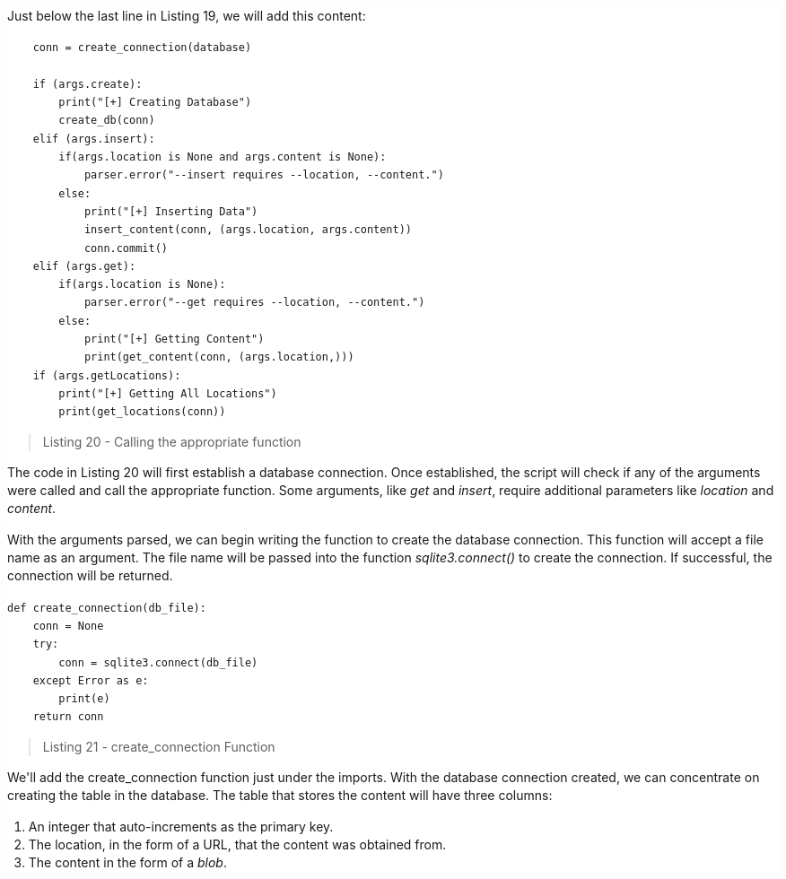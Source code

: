 Just below the last line in Listing 19, we will add this content:

```
    conn = create_connection(database)

    if (args.create):
        print("[+] Creating Database")
        create_db(conn)
    elif (args.insert):
        if(args.location is None and args.content is None):
            parser.error("--insert requires --location, --content.")
        else:
            print("[+] Inserting Data")
            insert_content(conn, (args.location, args.content))
            conn.commit()
    elif (args.get):
        if(args.location is None):
            parser.error("--get requires --location, --content.")
        else:
            print("[+] Getting Content")
            print(get_content(conn, (args.location,)))
    if (args.getLocations):
        print("[+] Getting All Locations")
        print(get_locations(conn))
```

> Listing 20 - Calling the appropriate function

The code in Listing 20 will first establish a database connection. Once established, the script will check if any of the arguments were called and call the appropriate function. Some arguments, like _get_ and _insert_, require additional parameters like _location_ and _content_.

With the arguments parsed, we can begin writing the function to create the database connection. This function will accept a file name as an argument. The file name will be passed into the function _sqlite3.connect()_ to create the connection. If successful, the connection will be returned.

```
def create_connection(db_file):
    conn = None
    try:
        conn = sqlite3.connect(db_file)
    except Error as e:
        print(e)
    return conn
```

> Listing 21 - create_connection Function

We'll add the create_connection function just under the imports. With the database connection created, we can concentrate on creating the table in the database. The table that stores the content will have three columns:

1. An integer that auto-increments as the primary key.
2. The location, in the form of a URL, that the content was obtained from.
3. The content in the form of a _blob_.
